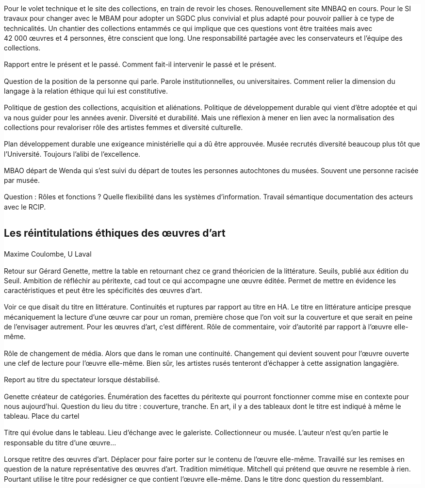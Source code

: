 Pour le volet technique et le site des collections, en train de revoir les choses. Renouvellement site MNBAQ en cours. Pour le SI travaux pour changer avec le MBAM pour adopter un SGDC plus convivial et plus adapté pour pouvoir pallier à ce type de technicalités. Un chantier des collections entammés ce qui implique que ces questions vont être traitées mais avec 42 000 œuvres et 4 personnes, être conscient que long. Une responsabilité partagée avec les conservateurs et l’équipe des collections.

Rapport entre le présent et le passé. Comment fait-il intervenir le passé et le présent.

Question de la position de la personne qui parle. Parole institutionnelles, ou universitaires. Comment relier la dimension du langage à la relation éthique qui lui est constitutive.

Politique de gestion des collections, acquisition et aliénations. Politique de développement durable qui vient d’être adoptée et qui va nous guider pour les années avenir. Diversité et durabilité. Mais une réflexion à mener en  lien avec la normalisation des collections pour revaloriser rôle des artistes femmes et diversité culturelle.

Plan développement durable une exigeance ministérielle qui a dû être approuvée. Musée recrutés diversité beaucoup plus tôt que l’Université. Toujours l’alibi de l’excellence.

MBAO départ de Wenda qui s’est suivi du départ de toutes les personnes autochtones du musées. Souvent une personne racisée par musée.



Question : Rôles et fonctions ? Quelle flexibilité dans les systèmes d’information. Travail sémantique documentation des acteurs avec le RCIP.

## Les réintitulations éthiques des œuvres d’art

Maxime Coulombe, U Laval

Retour sur Gérard Genette, mettre la table en retournant chez ce grand théoricien de la littérature. Seuils, publié aux édition du Seuil. Ambition de réfléchir au péritexte, cad tout ce qui accompagne une œuvre éditée. Permet de mettre en évidence les caractéristiques et peut être les spécificités des œuvres d’art.

Voir ce que disait du titre en littérature. Continuités et ruptures par rapport au titre en HA. Le titre en littérature anticipe presque mécaniquement la lecture d’une œuvre car pour un roman, première chose que l’on voit sur la couverture et que serait en peine de l’envisager autrement. Pour les œuvres d’art, c’est différent. Rôle de commentaire, voir d’autorité par rapport à l’œuvre elle-même.

Rôle de changement de média. Alors que dans le roman une continuité. Changement qui devient souvent pour l’œuvre ouverte une clef de lecture pour l’œuvre elle-même. Bien sûr, les artistes rusés tenteront d’échapper à cette assignation langagière.

Report au titre du spectateur lorsque déstabilisé.

Genette créateur de catégories. Énumération des facettes du péritexte qui pourront fonctionner comme mise en contexte pour nous aujourd’hui. Question du lieu du titre : couverture, tranche. En art, il y a des tableaux dont le titre est indiqué à même le tableau. Place du cartel

Titre qui évolue dans le tableau. Lieu d’échange avec le galeriste. Collectionneur ou musée. L’auteur n’est qu’en partie le responsable du titre d’une œuvre...

Lorsque retitre des œuvres d’art. Déplacer pour faire porter sur le contenu de l’œuvre elle-même. Travaillé sur les remises en question de la nature représentative des œuvres d’art. Tradition mimétique. Mitchell qui prétend que œuvre ne resemble à rien. Pourtant utilise le titre pour redésigner ce que contient l’œuvre elle-même. Dans le titre donc question du ressemblant.
